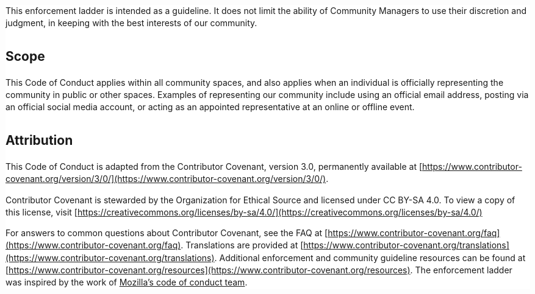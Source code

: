 This enforcement ladder is intended as a guideline. It does not limit the ability of Community Managers to use their discretion and judgment, in keeping with the best interests of our community.


## Scope

This Code of Conduct applies within all community spaces, and also applies when an individual is officially representing the community in public or other spaces. Examples of representing our community include using an official email address, posting via an official social media account, or acting as an appointed representative at an online or offline event.


## Attribution

This Code of Conduct is adapted from the Contributor Covenant, version 3.0, permanently available at [https://www.contributor-covenant.org/version/3/0/](https://www.contributor-covenant.org/version/3/0/).

Contributor Covenant is stewarded by the Organization for Ethical Source and licensed under CC BY-SA 4.0. To view a copy of this license, visit [https://creativecommons.org/licenses/by-sa/4.0/](https://creativecommons.org/licenses/by-sa/4.0/)

For answers to common questions about Contributor Covenant, see the FAQ at [https://www.contributor-covenant.org/faq](https://www.contributor-covenant.org/faq). Translations are provided at [https://www.contributor-covenant.org/translations](https://www.contributor-covenant.org/translations). Additional enforcement and community guideline resources can be found at [https://www.contributor-covenant.org/resources](https://www.contributor-covenant.org/resources). The enforcement ladder was inspired by the work of [Mozilla’s code of conduct team](https://github.com/mozilla/inclusion).


